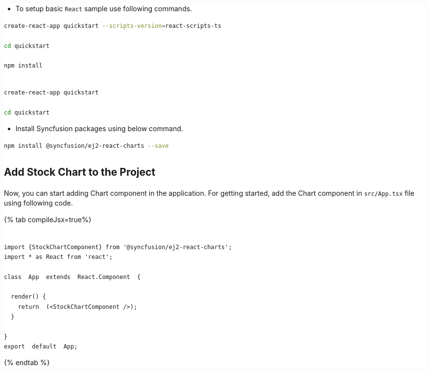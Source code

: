 * To setup basic `React` sample use following commands.

<div class='tsx'>

```sh
create-react-app quickstart --scripts-version=react-scripts-ts

cd quickstart

npm install

```

</div>

<div class='jsx'>

```sh

create-react-app quickstart

cd quickstart

```

</div>

* Install Syncfusion packages using below command.

```sh
npm install @syncfusion/ej2-react-charts --save
```

## Add Stock Chart to the Project

Now, you can start adding Chart component in the application.
For getting started, add the Chart component in `src/App.tsx` file using following code.

{% tab compileJsx=true%}

```tsx

import {StockChartComponent} from '@syncfusion/ej2-react-charts';
import * as React from 'react';

class  App  extends  React.Component  {

  render() {
    return  (<StockChartComponent />);
  }

}
export  default  App;

```

{% endtab %}
